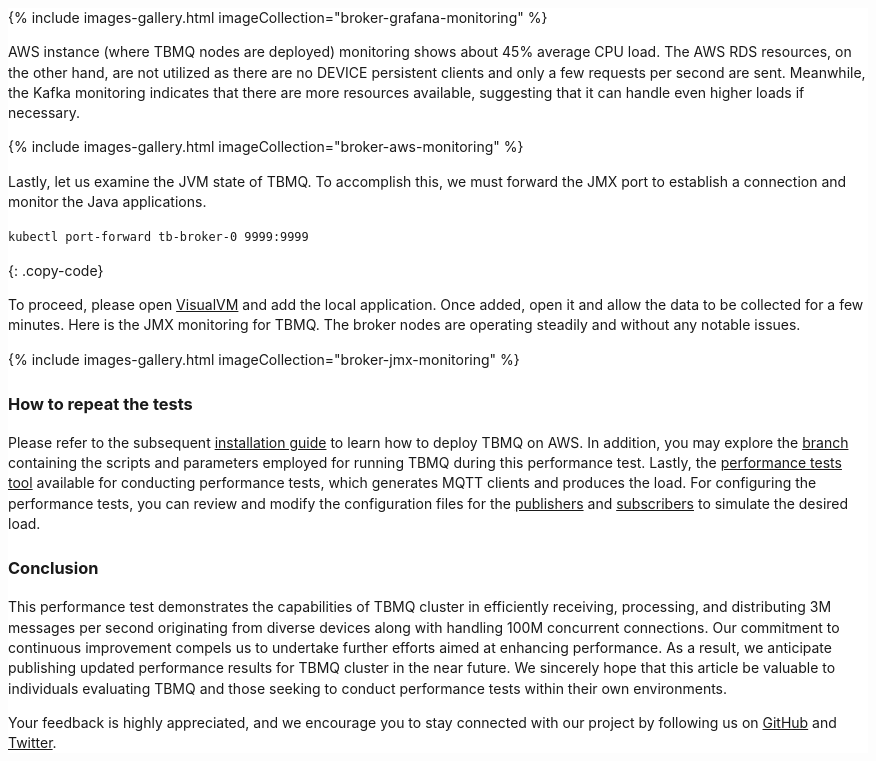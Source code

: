 {% include images-gallery.html imageCollection="broker-grafana-monitoring" %}

AWS instance (where TBMQ nodes are deployed) monitoring shows about 45% average CPU load.
The AWS RDS resources, on the other hand, are not utilized as there are no DEVICE persistent clients and only a few requests per second are sent.
Meanwhile, the Kafka monitoring indicates that there are more resources available, suggesting that it can handle even higher loads if necessary.

{% include images-gallery.html imageCollection="broker-aws-monitoring" %}

Lastly, let us examine the JVM state of TBMQ. To accomplish this, we must forward the JMX port to establish a connection and monitor the Java applications.

```bash
kubectl port-forward tb-broker-0 9999:9999
```
{: .copy-code}

To proceed, please open [VisualVM](https://visualvm.github.io/) and add the local application. 
Once added, open it and allow the data to be collected for a few minutes.
Here is the JMX monitoring for TBMQ. The broker nodes are operating steadily and without any notable issues.

{% include images-gallery.html imageCollection="broker-jmx-monitoring" %}

### How to repeat the tests

Please refer to the subsequent [installation guide](/docs/mqtt-broker/install/cluster/aws-cluster-setup/) to learn how to deploy TBMQ on AWS.
In addition, you may explore the [branch](https://github.com/thingsboard/tbmq/tree/100M/k8s/aws#readme) 
containing the scripts and parameters employed for running TBMQ during this performance test.
Lastly, the [performance tests tool](https://github.com/thingsboard/tb-mqtt-perf-tests/tree/100M) available for conducting performance tests, 
which generates MQTT clients and produces the load.
For configuring the performance tests, you can review and modify the configuration files for the
[publishers](https://github.com/thingsboard/tb-mqtt-perf-tests/blob/100M/k8s/broker-tests-publishers-config.yml) and
[subscribers](https://github.com/thingsboard/tb-mqtt-perf-tests/blob/100M/k8s/broker-tests-subscribers-config.yml) 
to simulate the desired load.

### Conclusion

This performance test demonstrates the capabilities of TBMQ cluster in efficiently receiving,
processing, and distributing 3M messages per second originating from diverse devices along with handling 100M concurrent connections.
Our commitment to continuous improvement compels us to undertake further efforts aimed at enhancing performance.
As a result, we anticipate publishing updated performance results for TBMQ cluster in the near future.
We sincerely hope that this article be valuable to individuals evaluating TBMQ and those seeking to conduct performance tests within their own environments.

Your feedback is highly appreciated, and we encourage you to stay connected with our project by following us 
on [GitHub](https://github.com/thingsboard/tbmq) and [Twitter](https://twitter.com/thingsboard).
